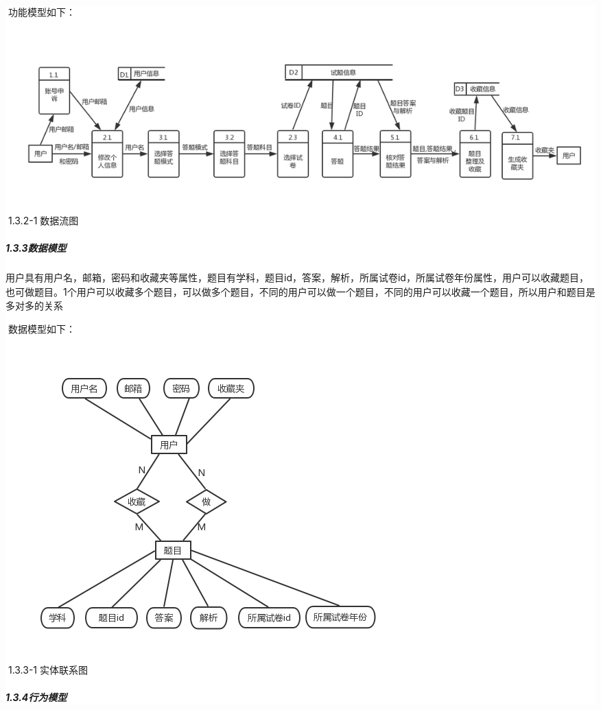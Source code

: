 ​	功能模型如下：

##### ![数据流图](./数据流图.png)

​							1.3.2-1 数据流图

##### 	1.3.3数据模型

​	用户具有用户名，邮箱，密码和收藏夹等属性，题目有学科，题目id，答案，解析，所属试卷id，所属试卷年份属性，用户可以收藏题目，也可做题目。1个用户可以收藏多个题目，可以做多个题目，不同的用户可以做一个题目，不同的用户可以收藏一个题目，所以用户和题目是多对多的关系

​	数据模型如下：

​	![实体联系图](./实体联系图.png)

​							1.3.3-1 实体联系图

##### 	1.3.4行为模型
